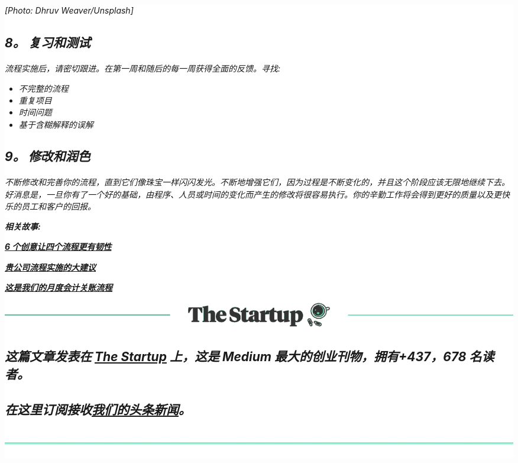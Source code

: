 *[Photo: Dhruv Weaver/Unsplash]*

## ***8。** **复习和测试***

*流程实施后，请密切跟进。在第一周和随后的每一周获得全面的反馈。寻找:*

*   *不完整的流程*
*   *重复项目*
*   *时间问题*
*   *基于含糊解释的误解*

## ***9。** **修改和润色***

*不断修改和完善你的流程，直到它们像珠宝一样闪闪发光。不断地增强它们，因为过程是不断变化的，并且这个阶段应该无限地继续下去。好消息是，一旦你有了一个好的基础，由程序、人员或时间的变化而产生的修改将很容易执行。你的辛勤工作将会得到更好的质量以及更快乐的员工和客户的回报。*

***相关故事:***

*[**6 个创意让四个流程更有韧性**](/swlh/6-ideas-to-make-your-processes-more-resilient-ed2bbc1229b3)*

*[**贵公司流程实施的大建议**](/swlh/great-advice-for-process-implementation-in-your-company-baf8906ca62b)*

*[**这是我们的月度会计关账流程**](/swlh/this-is-our-monthly-accounting-close-process-a3bb43dec6d6)*

*[![](img/308a8d84fb9b2fab43d66c117fcc4bb4.png)](https://medium.com/swlh)*

## *这篇文章发表在 [The Startup](https://medium.com/swlh) 上，这是 Medium 最大的创业刊物，拥有+437，678 名读者。*

## *在这里订阅接收[我们的头条新闻](https://growthsupply.com/the-startup-newsletter/)。*

*[![](img/b0164736ea17a63403e660de5dedf91a.png)](https://medium.com/swlh)*